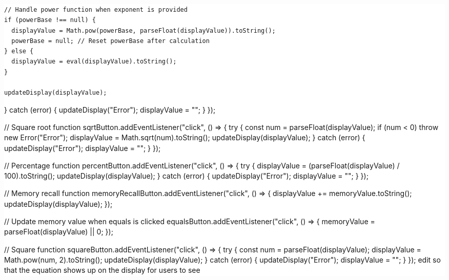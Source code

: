    // Handle power function when exponent is provided
    if (powerBase !== null) {
      displayValue = Math.pow(powerBase, parseFloat(displayValue)).toString();
      powerBase = null; // Reset powerBase after calculation
    } else {
      displayValue = eval(displayValue).toString();
    }

    updateDisplay(displayValue);
  } catch (error) {
    updateDisplay("Error");
    displayValue = "";
  }
});

// Square root function
sqrtButton.addEventListener("click", () => {
  try {
    const num = parseFloat(displayValue);
    if (num < 0) throw new Error("Error");
    displayValue = Math.sqrt(num).toString();
    updateDisplay(displayValue);
  } catch (error) {
    updateDisplay("Error");
    displayValue = "";
  }
});

// Percentage function
percentButton.addEventListener("click", () => {
  try {
    displayValue = (parseFloat(displayValue) / 100).toString();
    updateDisplay(displayValue);
  } catch (error) {
    updateDisplay("Error");
    displayValue = "";
  }
});

// Memory recall function
memoryRecallButton.addEventListener("click", () => {
  displayValue += memoryValue.toString();
  updateDisplay(displayValue);
});

// Update memory value when equals is clicked
equalsButton.addEventListener("click", () => {
  memoryValue = parseFloat(displayValue) || 0;
});

// Square function
squareButton.addEventListener("click", () => {
  try {
    const num = parseFloat(displayValue);
    displayValue = Math.pow(num, 2).toString();
    updateDisplay(displayValue);
  } catch (error) {
    updateDisplay("Error");
    displayValue = "";
  }
}); edit so that the equation shows up on the display for users to see  
